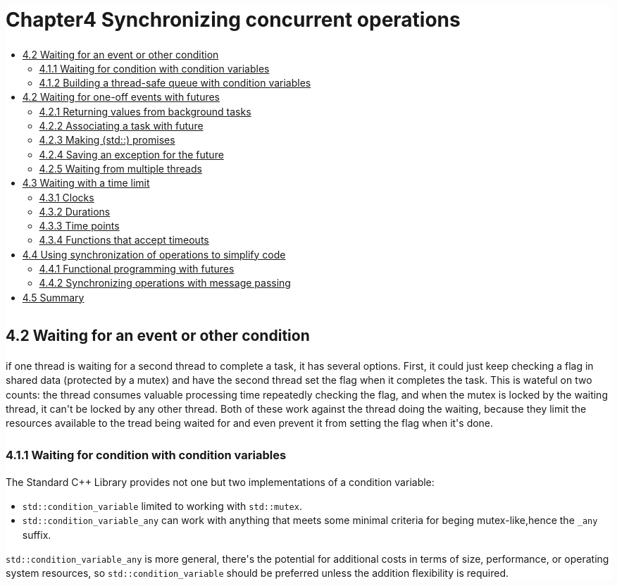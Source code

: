 # Chapter4 Synchronizing concurrent operations

 


* [4.2 Waiting for an event or other condition](#42-waiting-for-an-event-or-other-condition)
    - [4.1.1 Waiting for condition with condition variables](#411-waiting-for-condition-with-condition-variables)
    - [4.1.2 Building a thread-safe queue with condition variables](#412-building-a-thread-safe-queue-with-condition-variables)
* [4.2 Waiting for one-off events with futures](#42-waiting-for-one-off-events-with-futures)
    - [4.2.1 Returning values from background tasks](#421-returning-values-from-background-tasks)
    - [4.2.2 Associating a task with future](#422-associating-a-task-with-future)
    - [4.2.3 Making (std::) promises](#423-making-std-promises)
    - [4.2.4 Saving an exception for the future](#424-saving-an-exception-for-the-future)
    - [4.2.5 Waiting from multiple threads](#425-waiting-from-multiple-threads)
* [4.3 Waiting with a time limit](#43-waiting-with-a-time-limit)
    - [4.3.1 Clocks](#431-clocks)
    - [4.3.2 Durations](#432-durations)
    - [4.3.3 Time points](#433-time-points)
    - [4.3.4 Functions that accept timeouts](#434-functions-that-accept-timeouts)
* [4.4 Using synchronization of operations to simplify code](#44-using-synchronization-of-operations-to-simplify-code)
    - [4.4.1 Functional programming with futures](#441-functional-programming-with-futures)
    - [4.4.2 Synchronizing operations with message passing](#442-synchronizing-operations-with-message-passing)
* [4.5 Summary](#45-summary)





## 4.2 Waiting for an event or other condition

if one thread is waiting for a second thread to complete a task, it has several options. First, it could just keep checking a flag in shared data (protected by a mutex) and have the second thread set the flag when it completes the task. This is wateful on two counts: the thread consumes valuable processing time repeatedly checking the flag, and when the mutex is locked by the waiting thread, it can't be locked by any other thread. Both of these work against the thread doing the waiting, because they limit the resources available to the tread being waited for and even prevent it from setting the flag when it's done.

### 4.1.1 Waiting for condition with condition variables

The Standard C++ Library provides not one but two implementations of a condition variable:

- `std::condition_variable` limited to working with `std::mutex`.
- `std::condition_variable_any` can work with anything that meets some minimal criteria for beging mutex-like,hence the `_any` suffix.

`std::condition_variable_any` is more general, there's the potential for additional costs in terms of size, performance, or operating system resources, so `std::condition_variable` should be preferred unless the addition flexibility is required.
